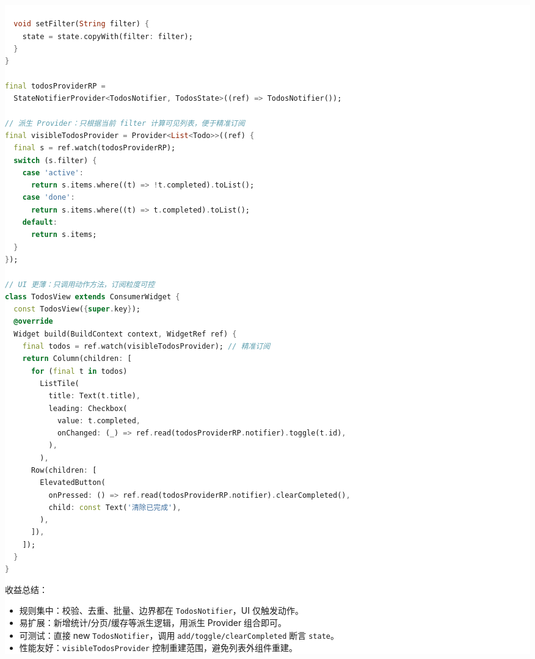 ```dart

  void setFilter(String filter) {
    state = state.copyWith(filter: filter);
  }
}

final todosProviderRP =
  StateNotifierProvider<TodosNotifier, TodosState>((ref) => TodosNotifier());

// 派生 Provider：只根据当前 filter 计算可见列表，便于精准订阅
final visibleTodosProvider = Provider<List<Todo>>((ref) {
  final s = ref.watch(todosProviderRP);
  switch (s.filter) {
    case 'active':
      return s.items.where((t) => !t.completed).toList();
    case 'done':
      return s.items.where((t) => t.completed).toList();
    default:
      return s.items;
  }
});

// UI 更薄：只调用动作方法，订阅粒度可控
class TodosView extends ConsumerWidget {
  const TodosView({super.key});
  @override
  Widget build(BuildContext context, WidgetRef ref) {
    final todos = ref.watch(visibleTodosProvider); // 精准订阅
    return Column(children: [
      for (final t in todos)
        ListTile(
          title: Text(t.title),
          leading: Checkbox(
            value: t.completed,
            onChanged: (_) => ref.read(todosProviderRP.notifier).toggle(t.id),
          ),
        ),
      Row(children: [
        ElevatedButton(
          onPressed: () => ref.read(todosProviderRP.notifier).clearCompleted(),
          child: const Text('清除已完成'),
        ),
      ]),
    ]);
  }
}
```

收益总结：
- 规则集中：校验、去重、批量、边界都在 `TodosNotifier`，UI 仅触发动作。
- 易扩展：新增统计/分页/缓存等派生逻辑，用派生 Provider 组合即可。
- 可测试：直接 new `TodosNotifier`，调用 `add/toggle/clearCompleted` 断言 `state`。
- 性能友好：`visibleTodosProvider` 控制重建范围，避免列表外组件重建。
